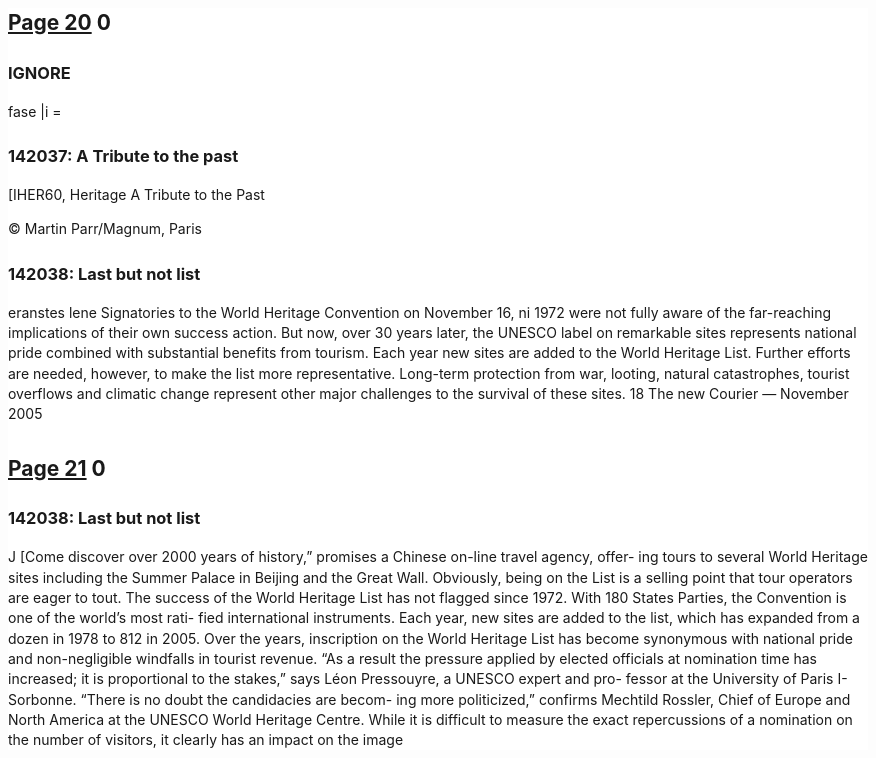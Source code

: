 ## [Page 20](https://demo.humlab.umu.se/courier/142021eng.pdf#page=20) 0

### IGNORE

  
  
fase |i = 


### 142037: A Tribute to the past

[IHER60, Heritage 
A Tribute to the Past 
  
    
© Martin Parr/Magnum, Paris 


### 142038: Last but not list

eranstes lene Signatories to the World Heritage Convention on November 16, 
ni 1972 were not fully aware of the far-reaching implications of their 
own success action. But now, over 30 years later, the UNESCO label on remarkable 
sites represents national pride combined with substantial benefits 
from tourism. Each year new sites are added to the World Heritage 
List. Further efforts are needed, however, to make the list more 
representative. Long-term protection from war, looting, natural 
catastrophes, tourist overflows and climatic change represent other 
major challenges to the survival of these sites. 
18 The new Courier — November 2005

## [Page 21](https://demo.humlab.umu.se/courier/142021eng.pdf#page=21) 0

### 142038: Last but not list

  
  
J [Come discover over 2000 years of history,” 
promises a Chinese on-line travel agency, offer- 
ing tours to several World Heritage sites including 
the Summer Palace in Beijing and the Great Wall. 
Obviously, being on the List is a selling point that 
tour operators are eager to tout. 
The success of the World Heritage List has 
not flagged since 1972. With 180 States Parties, 
the Convention is one of the world’s most rati- 
fied international instruments. Each year, new 
sites are added to the list, which has expanded 
from a dozen in 1978 to 812 in 2005. 
Over the years, inscription on the World 
Heritage List has become synonymous with 
national pride and non-negligible windfalls in 
tourist revenue. “As a result the pressure applied 
by elected officials at nomination time has 
increased; it is proportional to the stakes,” says 
Léon Pressouyre, a UNESCO expert and pro- 
fessor at the University of Paris I-Sorbonne. 
“There is no doubt the candidacies are becom- 
ing more politicized,” confirms Mechtild 
Rossler, Chief of Europe and North America at 
the UNESCO World Heritage Centre. 
While it is difficult to measure the exact 
repercussions of a nomination on the number 
of visitors, it clearly has an impact on the image 
